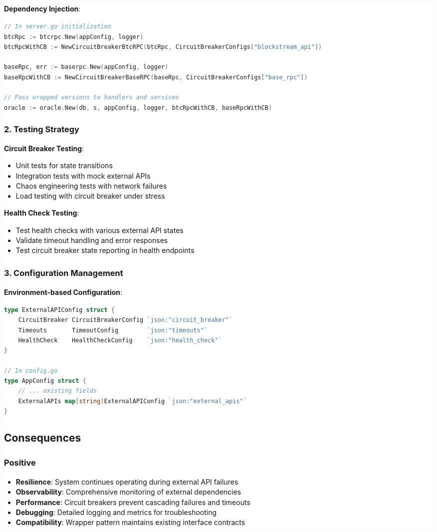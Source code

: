 **Dependency Injection**:
```go
// In server.go initialization
btcRpc := btcrpc.New(appConfig, logger)
btcRpcWithCB := NewCircuitBreakerBtcRPC(btcRpc, CircuitBreakerConfigs["blockstream_api"])

baseRpc, err := baserpc.New(appConfig, logger)
baseRpcWithCB := NewCircuitBreakerBaseRPC(baseRpc, CircuitBreakerConfigs["base_rpc"])

// Pass wrapped versions to handlers and services
oracle := oracle.New(db, s, appConfig, logger, btcRpcWithCB, baseRpcWithCB)
```

### 2. Testing Strategy

**Circuit Breaker Testing**:
- Unit tests for state transitions
- Integration tests with mock external APIs
- Chaos engineering tests with network failures
- Load testing with circuit breaker under stress

**Health Check Testing**:  
- Test health checks with various external API states
- Validate timeout handling and error responses
- Test circuit breaker state reporting in health endpoints

### 3. Configuration Management

**Environment-based Configuration**:
```go
type ExternalAPIConfig struct {
    CircuitBreaker CircuitBreakerConfig `json:"circuit_breaker"`
    Timeouts       TimeoutConfig        `json:"timeouts"`
    HealthCheck    HealthCheckConfig    `json:"health_check"`
}

// In config.go
type AppConfig struct {
    // ... existing fields
    ExternalAPIs map[string]ExternalAPIConfig `json:"external_apis"`
}
```

## Consequences

### Positive  
- **Resilience**: System continues operating during external API failures
- **Observability**: Comprehensive monitoring of external dependencies
- **Performance**: Circuit breakers prevent cascading failures and timeouts
- **Debugging**: Detailed logging and metrics for troubleshooting
- **Compatibility**: Wrapper pattern maintains existing interface contracts
